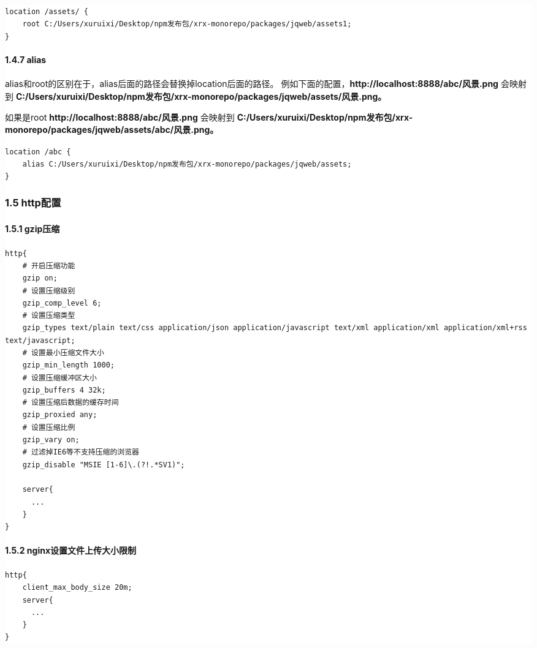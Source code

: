 ```nginx
location /assets/ {
    root C:/Users/xuruixi/Desktop/npm发布包/xrx-monorepo/packages/jqweb/assets1;
}
```

#### 1.4.7 alias

alias和root的区别在于，alias后面的路径会替换掉location后面的路径。
例如下面的配置，**http://localhost:8888/abc/风景.png**  会映射到  **C:/Users/xuruixi/Desktop/npm发布包/xrx-monorepo/packages/jqweb/assets/风景.png。**

如果是root **http://localhost:8888/abc/风景.png**  会映射到  **C:/Users/xuruixi/Desktop/npm发布包/xrx-monorepo/packages/jqweb/assets/abc/风景.png。**

```nginx
location /abc {
    alias C:/Users/xuruixi/Desktop/npm发布包/xrx-monorepo/packages/jqweb/assets;
}
```


### 1.5 http配置

#### 1.5.1 gzip压缩
```nginx
http{
    # 开启压缩功能
    gzip on;
    # 设置压缩级别
    gzip_comp_level 6;
    # 设置压缩类型
    gzip_types text/plain text/css application/json application/javascript text/xml application/xml application/xml+rss text/javascript;
    # 设置最小压缩文件大小
    gzip_min_length 1000;
    # 设置压缩缓冲区大小
    gzip_buffers 4 32k;
    # 设置压缩后数据的缓存时间
    gzip_proxied any;
    # 设置压缩比例
    gzip_vary on;
    # 过滤掉IE6等不支持压缩的浏览器
    gzip_disable "MSIE [1-6]\.(?!.*SV1)";
    
    server{
      ...
    }
}
```

#### 1.5.2 nginx设置文件上传大小限制

```nginx
http{
    client_max_body_size 20m;
    server{
      ...
    }
}
```
